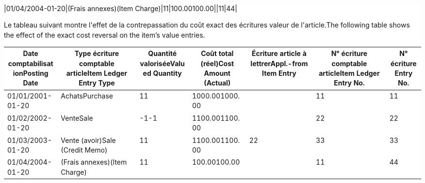 |<span data-ttu-id="c5a58-403">01/04/20</span><span class="sxs-lookup"><span data-stu-id="c5a58-403">04-01-20</span></span>|<span data-ttu-id="c5a58-404">(Frais annexes)</span><span class="sxs-lookup"><span data-stu-id="c5a58-404">(Item Charge)</span></span>|<span data-ttu-id="c5a58-405">1</span><span class="sxs-lookup"><span data-stu-id="c5a58-405">1</span></span>|<span data-ttu-id="c5a58-406">100.00</span><span class="sxs-lookup"><span data-stu-id="c5a58-406">100.00</span></span>||<span data-ttu-id="c5a58-407">1</span><span class="sxs-lookup"><span data-stu-id="c5a58-407">1</span></span>|<span data-ttu-id="c5a58-408">4</span><span class="sxs-lookup"><span data-stu-id="c5a58-408">4</span></span>|  

<span data-ttu-id="c5a58-409">Le tableau suivant montre l'effet de la contrepassation du coût exact des écritures valeur de l'article.</span><span class="sxs-lookup"><span data-stu-id="c5a58-409">The following table shows the effect of the exact cost reversal on the item’s value entries.</span></span>  

|<span data-ttu-id="c5a58-410">Date comptabilisation</span><span class="sxs-lookup"><span data-stu-id="c5a58-410">Posting Date</span></span>|<span data-ttu-id="c5a58-411">Type écriture comptable article</span><span class="sxs-lookup"><span data-stu-id="c5a58-411">Item Ledger Entry Type</span></span>|<span data-ttu-id="c5a58-412">Quantité valorisée</span><span class="sxs-lookup"><span data-stu-id="c5a58-412">Valued Quantity</span></span>|<span data-ttu-id="c5a58-413">Coût total (réel)</span><span class="sxs-lookup"><span data-stu-id="c5a58-413">Cost Amount (Actual)</span></span>|<span data-ttu-id="c5a58-414">Écriture article à lettrer</span><span class="sxs-lookup"><span data-stu-id="c5a58-414">Appl.-from Item Entry</span></span>|<span data-ttu-id="c5a58-415">N° écriture comptable article</span><span class="sxs-lookup"><span data-stu-id="c5a58-415">Item Ledger Entry No.</span></span>|<span data-ttu-id="c5a58-416">N° écriture</span><span class="sxs-lookup"><span data-stu-id="c5a58-416">Entry No.</span></span>|  
|-------------------------------------|-----------------------------------------------|-----------------------------------------|------------------------------------------------|------------------------------------------------|-----------------------------------------------|----------------------------------|  
|<span data-ttu-id="c5a58-417">01/01/20</span><span class="sxs-lookup"><span data-stu-id="c5a58-417">01-01-20</span></span>|<span data-ttu-id="c5a58-418">Achats</span><span class="sxs-lookup"><span data-stu-id="c5a58-418">Purchase</span></span>|<span data-ttu-id="c5a58-419">1</span><span class="sxs-lookup"><span data-stu-id="c5a58-419">1</span></span>|<span data-ttu-id="c5a58-420">1000.00</span><span class="sxs-lookup"><span data-stu-id="c5a58-420">1000.00</span></span>||<span data-ttu-id="c5a58-421">1</span><span class="sxs-lookup"><span data-stu-id="c5a58-421">1</span></span>|<span data-ttu-id="c5a58-422">1</span><span class="sxs-lookup"><span data-stu-id="c5a58-422">1</span></span>|  
|<span data-ttu-id="c5a58-423">01/02/20</span><span class="sxs-lookup"><span data-stu-id="c5a58-423">02-01-20</span></span>|<span data-ttu-id="c5a58-424">Vente</span><span class="sxs-lookup"><span data-stu-id="c5a58-424">Sale</span></span>|<span data-ttu-id="c5a58-425">-1</span><span class="sxs-lookup"><span data-stu-id="c5a58-425">-1</span></span>|<span data-ttu-id="c5a58-426">1100.00</span><span class="sxs-lookup"><span data-stu-id="c5a58-426">1100.00</span></span>||<span data-ttu-id="c5a58-427">2</span><span class="sxs-lookup"><span data-stu-id="c5a58-427">2</span></span>|<span data-ttu-id="c5a58-428">2</span><span class="sxs-lookup"><span data-stu-id="c5a58-428">2</span></span>|  
|<span data-ttu-id="c5a58-429">01/03/20</span><span class="sxs-lookup"><span data-stu-id="c5a58-429">03-01-20</span></span>|<span data-ttu-id="c5a58-430">Vente (avoir)</span><span class="sxs-lookup"><span data-stu-id="c5a58-430">Sale (Credit Memo)</span></span>|<span data-ttu-id="c5a58-431">1</span><span class="sxs-lookup"><span data-stu-id="c5a58-431">1</span></span>|<span data-ttu-id="c5a58-432">1100.00</span><span class="sxs-lookup"><span data-stu-id="c5a58-432">1100.00</span></span>|<span data-ttu-id="c5a58-433">2</span><span class="sxs-lookup"><span data-stu-id="c5a58-433">2</span></span>|<span data-ttu-id="c5a58-434">3</span><span class="sxs-lookup"><span data-stu-id="c5a58-434">3</span></span>|<span data-ttu-id="c5a58-435">3</span><span class="sxs-lookup"><span data-stu-id="c5a58-435">3</span></span>|  
|<span data-ttu-id="c5a58-436">01/04/20</span><span class="sxs-lookup"><span data-stu-id="c5a58-436">04-01-20</span></span>|<span data-ttu-id="c5a58-437">(Frais annexes)</span><span class="sxs-lookup"><span data-stu-id="c5a58-437">(Item Charge)</span></span>|<span data-ttu-id="c5a58-438">1</span><span class="sxs-lookup"><span data-stu-id="c5a58-438">1</span></span>|<span data-ttu-id="c5a58-439">100.00</span><span class="sxs-lookup"><span data-stu-id="c5a58-439">100.00</span></span>||<span data-ttu-id="c5a58-440">1</span><span class="sxs-lookup"><span data-stu-id="c5a58-440">1</span></span>|<span data-ttu-id="c5a58-441">4</span><span class="sxs-lookup"><span data-stu-id="c5a58-441">4</span></span>|  

